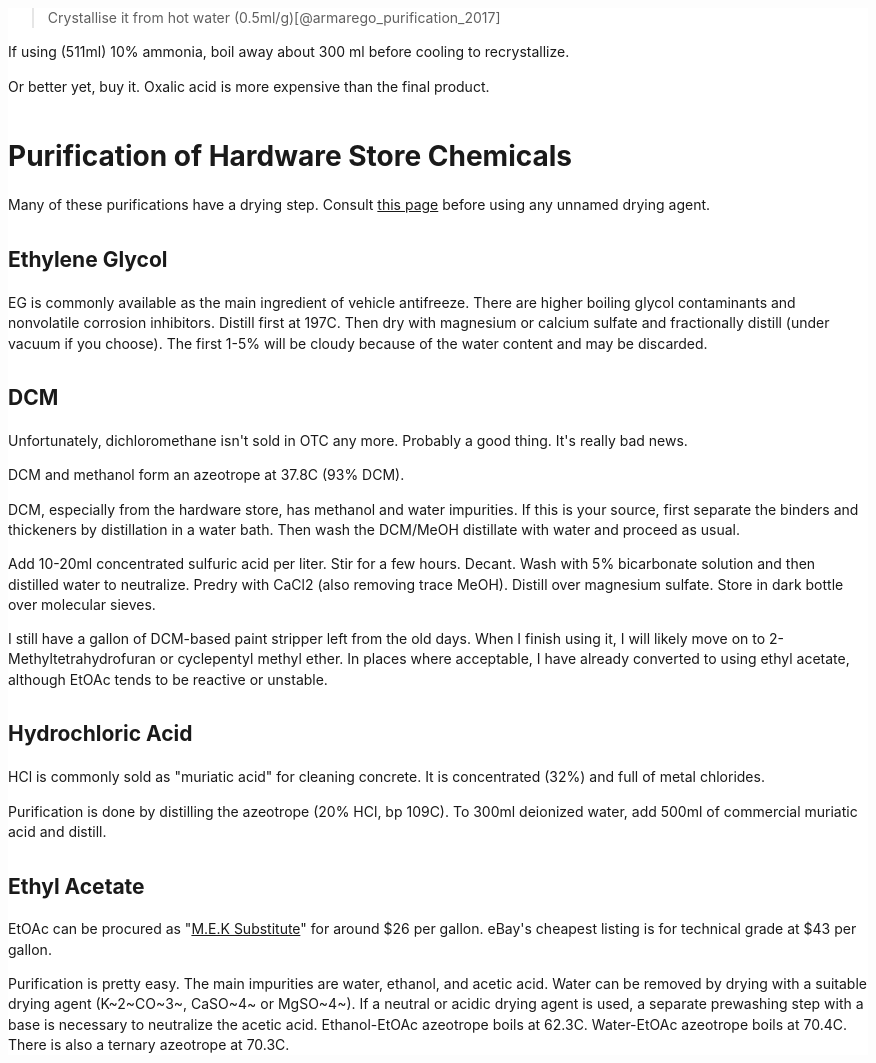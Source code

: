 > Crystallise it from hot water (0.5ml/g)[@armarego_purification_2017]

If using (511ml) 10% ammonia, boil away about 300 ml before cooling to recrystallize.

Or better yet, buy it. Oxalic acid is more expensive than the final product.

# Purification of Hardware Store Chemicals
Many of these purifications have a drying step. Consult [this page](https://www.chem.ucla.edu/~bacher/Specialtopics/Drying%20Agents.html) before using any unnamed drying agent.

## Ethylene Glycol

EG is commonly available as the main ingredient of vehicle antifreeze. There are higher boiling glycol contaminants and nonvolatile corrosion inhibitors. Distill first at 197C. Then dry with magnesium or calcium sulfate and fractionally distill (under vacuum if you choose). The first 1-5% will be cloudy because of the water content and may be discarded.

## DCM

Unfortunately, dichloromethane isn't sold in OTC any more. Probably a good thing. It's really bad news.

DCM and methanol form an azeotrope at 37.8C (93% DCM).

DCM, especially from the hardware store, has methanol and water impurities. If this is your source, first separate the binders and thickeners by distillation in a water bath. Then wash the DCM/MeOH distillate with water and proceed as usual.

Add 10-20ml concentrated sulfuric acid per liter. Stir for a few hours. Decant. Wash with 5% bicarbonate solution and then distilled water to neutralize. Predry with CaCl2 (also removing trace MeOH). Distill over magnesium sulfate. Store in dark bottle over molecular sieves.

I still have a gallon of DCM-based paint stripper left from the old days. When I finish using it, I will likely move on to 2-Methyltetrahydrofuran or cyclepentyl methyl ether. In places where acceptable, I have already converted to using ethyl acetate, although EtOAc tends to be reactive or unstable.

## Hydrochloric Acid
HCl is commonly sold as "muriatic acid" for cleaning concrete. It is concentrated (32%) and full of metal chlorides.

Purification is done by distilling the azeotrope (20% HCl, bp 109C). To 300ml deionized water, add 500ml of commercial muriatic acid and distill.

## Ethyl Acetate
EtOAc can be procured as "[M.E.K Substitute](https://www.kleanstrip.com/uploads/documents/GME71SUB_SDS-1636.pdf)" for around $26 per gallon. eBay's cheapest listing is for technical grade at $43 per gallon.

Purification is pretty easy. The main impurities are water, ethanol, and acetic acid. Water can be removed by drying with a suitable drying agent (K~2~CO~3~, CaSO~4~ or MgSO~4~). If a neutral or acidic drying agent is used, a separate prewashing step with a base is necessary to neutralize the acetic acid. Ethanol-EtOAc azeotrope boils at 62.3C. Water-EtOAc azeotrope boils at 70.4C. There is also a ternary azeotrope at 70.3C.
